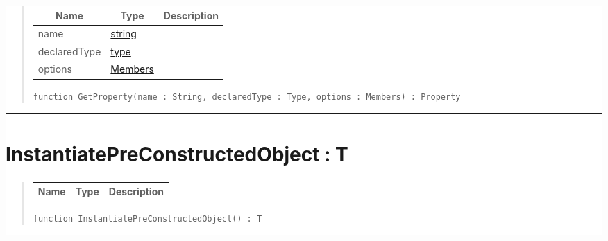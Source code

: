> 
> |Name|Type|Description|
> |---|---|---|
> |name|[string](https://github.com/ZilchEngine/ZilchDocs/blob/master/code_reference/nada_base_types/string.md)| |
> |declaredType|[type](https://github.com/ZilchEngine/ZilchDocs/blob/master/code_reference/nada_base_types/type.md)| |
> |options|[Members](https://github.com/ZilchEngine/ZilchDocs/blob/master/code_reference/flags_reference.md#members)| |
> ``` lang=cpp, name=Nada
> function GetProperty(name : String, declaredType : Type, options : Members) : Property
> ``` 


---  
 #  InstantiatePreConstructedObject : T

> 
> |Name|Type|Description|
> |---|---|---|
> ``` lang=cpp, name=Nada
> function InstantiatePreConstructedObject() : T
> ``` 


---  
 

 